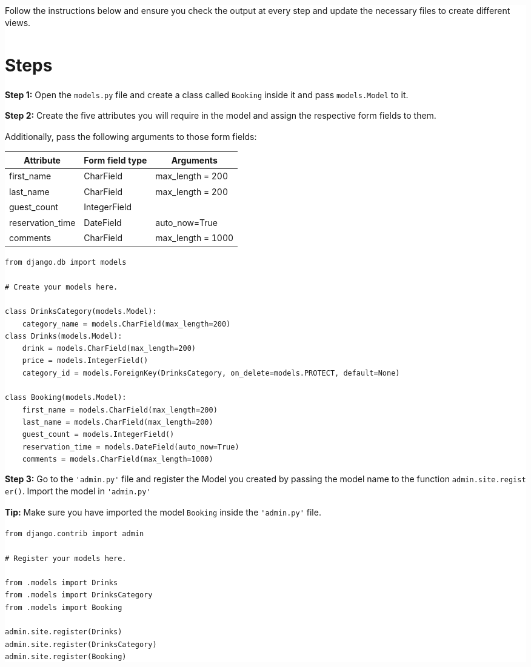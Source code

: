 Follow the instructions below and ensure you check the output at every step and update the necessary files to create different views.

# Steps

**Step 1:**
 Open the ```models.py``` file and create a class called ```Booking``` inside it and pass ```models.Model``` to it.

**Step 2:**
 Create the five attributes you will require in the model and assign the respective form fields to them.

Additionally, pass the following arguments to those form fields:

| **Attribute** | **Form field type** | **Arguments** |
| --- | --- | --- |
| first\_name | CharField | max\_length = 200 |
| last\_name | CharField | max\_length = 200 |
| guest\_count | IntegerField |
| reservation\_time | DateField | auto\_now=True |
| comments | CharField | max\_length = 1000 |

```
from django.db import models

# Create your models here.

class DrinksCategory(models.Model):
    category_name = models.CharField(max_length=200)
class Drinks(models.Model):
    drink = models.CharField(max_length=200)
    price = models.IntegerField()
    category_id = models.ForeignKey(DrinksCategory, on_delete=models.PROTECT, default=None)

class Booking(models.Model):
    first_name = models.CharField(max_length=200)
    last_name = models.CharField(max_length=200)
    guest_count = models.IntegerField()
    reservation_time = models.DateField(auto_now=True)
    comments = models.CharField(max_length=1000)
```

**Step 3:**
Go to the ```'admin.py'``` file and register the Model you created by passing the model name to the function ```admin.site.register()```. Import the model in ```'admin.py'```

**Tip:** Make sure you have imported the model ```Booking``` inside the ```'admin.py'``` file.

```
from django.contrib import admin

# Register your models here.

from .models import Drinks
from .models import DrinksCategory
from .models import Booking

admin.site.register(Drinks)
admin.site.register(DrinksCategory)
admin.site.register(Booking)
```
